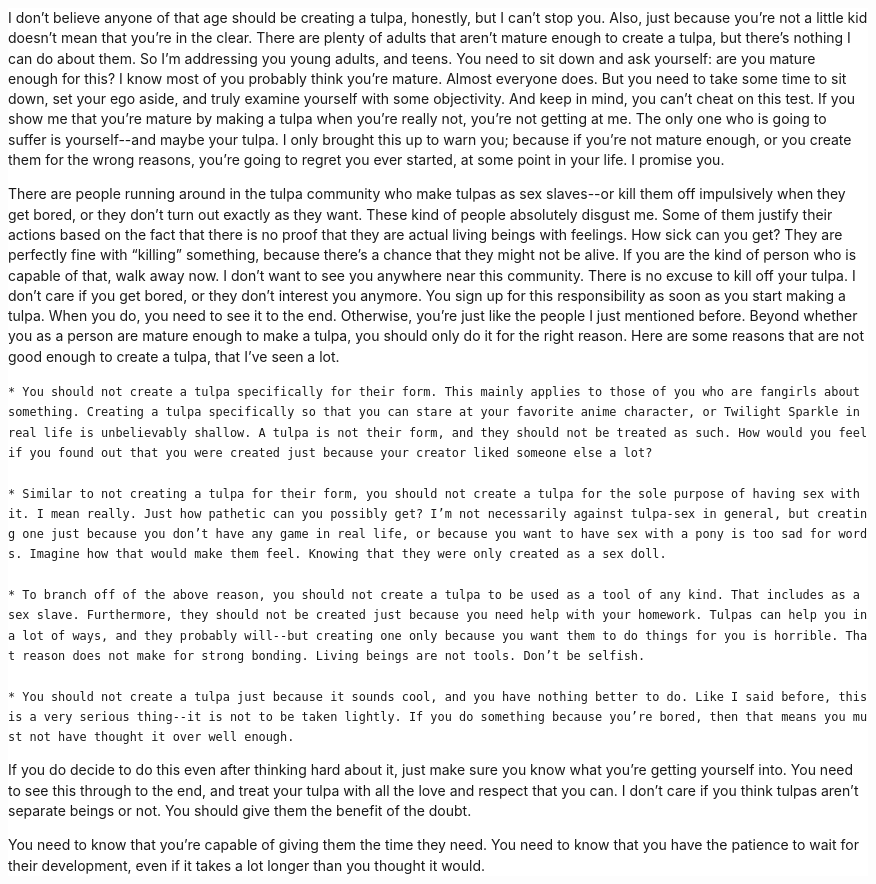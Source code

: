 I don’t believe anyone of that age should be creating a tulpa, honestly, but I can’t stop you. Also, just because you’re not a little kid doesn’t mean that you’re in the clear. There are plenty of adults that aren’t mature enough to create a tulpa, but there’s nothing I can do about them. So I’m addressing you young adults, and teens. You need to sit down and ask yourself: are you mature enough for this? I know most of you probably think you’re mature. Almost everyone does. But you need to take some time to sit down, set your ego aside, and truly examine yourself with some objectivity. And keep in mind, you can’t cheat on this test. If you show me that you’re mature by making a tulpa when you’re really not, you’re not getting at me. The only one who is going to suffer is yourself--and maybe your tulpa. I only brought this up to warn you; because if you’re not mature enough, or you create them for the wrong reasons, you’re going to regret you ever started, at some point in your life. I promise you.

There are people running around in the tulpa community who make tulpas as sex slaves--or kill them off impulsively when they get bored, or they don’t turn out exactly as they want. These kind of people absolutely disgust me. Some of them justify their actions based on the fact that there is no proof that they are actual living beings with feelings. How sick can you get? They are perfectly fine with “killing” something, because there’s a chance that they might not be alive. If you are the kind of person who is capable of that, walk away now. I don’t want to see you anywhere near this community. There is no excuse to kill off your tulpa. I don’t care if you get bored, or they don’t interest you anymore. You sign up for this responsibility as soon as you start making a tulpa. When you do, you need to see it to the end. Otherwise, you’re just like the people I just mentioned before.
Beyond whether you as a person are mature enough to make a tulpa, you should only do it for the right reason. Here are some reasons that are not good enough to create a tulpa, that I’ve seen a lot.

    * You should not create a tulpa specifically for their form. This mainly applies to those of you who are fangirls about something. Creating a tulpa specifically so that you can stare at your favorite anime character, or Twilight Sparkle in real life is unbelievably shallow. A tulpa is not their form, and they should not be treated as such. How would you feel if you found out that you were created just because your creator liked someone else a lot?
    
    * Similar to not creating a tulpa for their form, you should not create a tulpa for the sole purpose of having sex with it. I mean really. Just how pathetic can you possibly get? I’m not necessarily against tulpa-sex in general, but creating one just because you don’t have any game in real life, or because you want to have sex with a pony is too sad for words. Imagine how that would make them feel. Knowing that they were only created as a sex doll.
    
    * To branch off of the above reason, you should not create a tulpa to be used as a tool of any kind. That includes as a sex slave. Furthermore, they should not be created just because you need help with your homework. Tulpas can help you in a lot of ways, and they probably will--but creating one only because you want them to do things for you is horrible. That reason does not make for strong bonding. Living beings are not tools. Don’t be selfish.
    
    * You should not create a tulpa just because it sounds cool, and you have nothing better to do. Like I said before, this is a very serious thing--it is not to be taken lightly. If you do something because you’re bored, then that means you must not have thought it over well enough.

If you do decide to do this even after thinking hard about it, just make sure you know what you’re getting yourself into. You need to see this through to the end, and treat your tulpa with all the love and respect that you can. I don’t care if you think tulpas aren’t separate beings or not. You should give them the benefit of the doubt.

You need to know that you’re capable of giving them the time they need. You need to know that you have the patience to wait for their development, even if it takes a lot longer than you thought it would.
